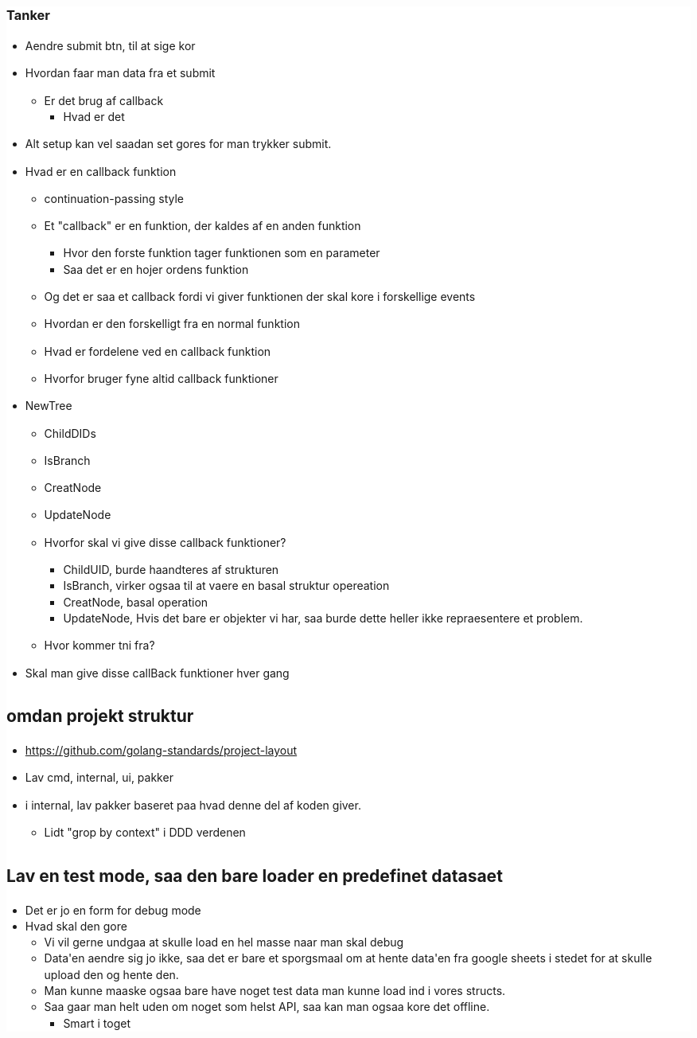 
### Tanker

- Aendre submit btn, til at sige kor

- Hvordan faar man data fra et submit
    - Er det brug af callback
        - Hvad er det

- Alt setup kan vel saadan set gores for man trykker submit.

- Hvad er en callback funktion
    - continuation-passing style
    - Et "callback" er en funktion, der kaldes af en anden funktion
        - Hvor den forste funktion tager funktionen som en parameter
        - Saa det er en hojer ordens funktion
    - Og det er saa et callback fordi vi giver funktionen der skal kore i forskellige events

    - Hvordan er den forskelligt fra en normal funktion
    - Hvad er fordelene ved en callback funktion
    - Hvorfor bruger fyne altid callback funktioner

- NewTree
    - ChildDIDs
    - IsBranch
    - CreatNode
    - UpdateNode

    - Hvorfor skal vi give disse callback funktioner?
        - ChildUID, burde haandteres af strukturen
        - IsBranch, virker ogsaa til at vaere en basal struktur opereation
        - CreatNode, basal operation
        - UpdateNode, Hvis det bare er objekter vi har, saa burde dette heller ikke repraesentere et problem.
    - Hvor kommer tni fra?

- Skal man give disse callBack funktioner hver gang


## omdan projekt struktur

- https://github.com/golang-standards/project-layout

- Lav cmd, internal, ui, pakker
- i internal, lav pakker baseret paa hvad denne del af koden giver.
    - Lidt "grop by context" i DDD verdenen


## Lav en test mode, saa den bare loader en predefinet datasaet

- Det er jo en form for debug mode
- Hvad skal den gore
    - Vi vil gerne undgaa at skulle load en hel masse naar man skal debug
    - Data'en aendre sig jo ikke, saa det er bare et sporgsmaal om at hente data'en fra google sheets i stedet for at skulle upload den og hente den.
    - Man kunne maaske ogsaa bare have noget test data man kunne load ind i vores structs.
    - Saa gaar man helt uden om noget som helst API, saa kan man ogsaa kore det offline.
        - Smart i toget
